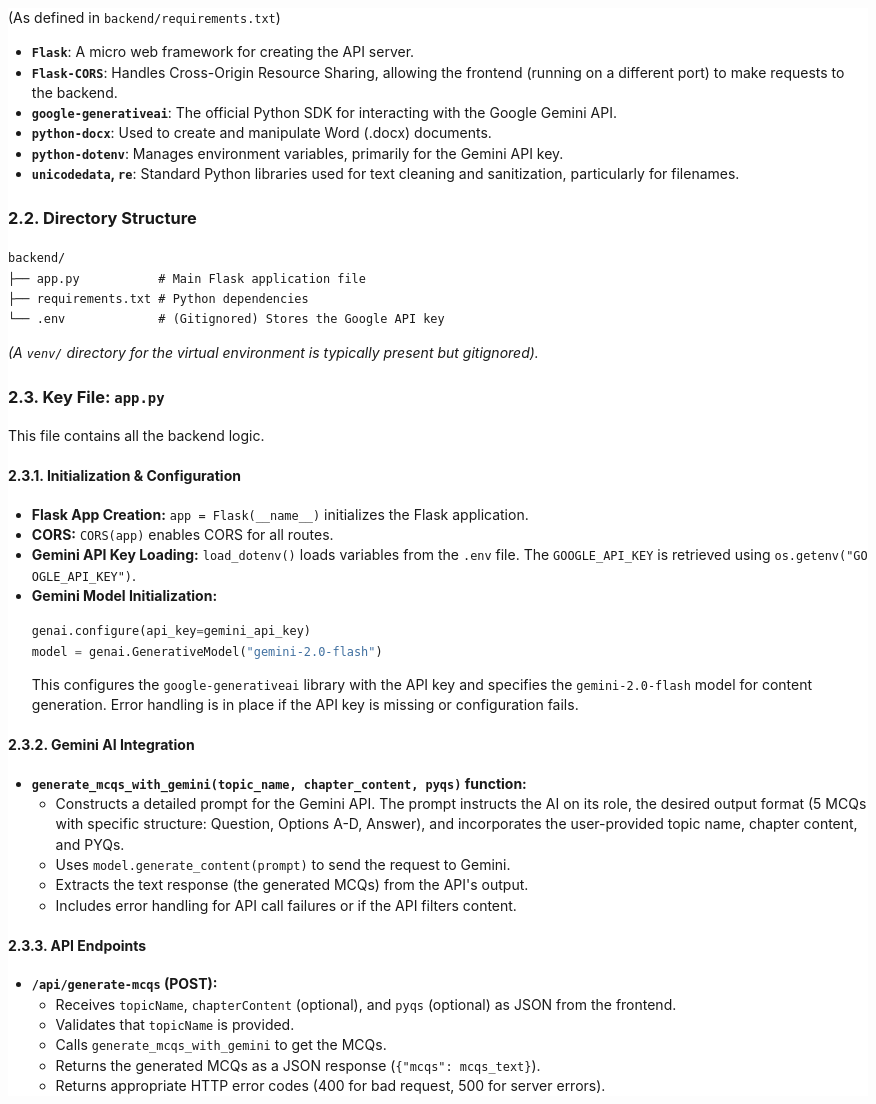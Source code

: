 (As defined in `backend/requirements.txt`)

*   **`Flask`**: A micro web framework for creating the API server.
*   **`Flask-CORS`**: Handles Cross-Origin Resource Sharing, allowing the frontend (running on a different port) to make requests to the backend.
*   **`google-generativeai`**: The official Python SDK for interacting with the Google Gemini API.
*   **`python-docx`**: Used to create and manipulate Word (.docx) documents.
*   **`python-dotenv`**: Manages environment variables, primarily for the Gemini API key.
*   **`unicodedata`, `re`**: Standard Python libraries used for text cleaning and sanitization, particularly for filenames.

### 2.2. Directory Structure

```
backend/
├── app.py           # Main Flask application file
├── requirements.txt # Python dependencies
└── .env             # (Gitignored) Stores the Google API key
```
*(A `venv/` directory for the virtual environment is typically present but gitignored).*

### 2.3. Key File: `app.py`

This file contains all the backend logic.

#### 2.3.1. Initialization & Configuration

*   **Flask App Creation:** `app = Flask(__name__)` initializes the Flask application.
*   **CORS:** `CORS(app)` enables CORS for all routes.
*   **Gemini API Key Loading:** `load_dotenv()` loads variables from the `.env` file. The `GOOGLE_API_KEY` is retrieved using `os.getenv("GOOGLE_API_KEY")`.
*   **Gemini Model Initialization:**
    ```python
    genai.configure(api_key=gemini_api_key)
    model = genai.GenerativeModel("gemini-2.0-flash")
    ```
    This configures the `google-generativeai` library with the API key and specifies the `gemini-2.0-flash` model for content generation. Error handling is in place if the API key is missing or configuration fails.

#### 2.3.2. Gemini AI Integration

*   **`generate_mcqs_with_gemini(topic_name, chapter_content, pyqs)` function:**
    *   Constructs a detailed prompt for the Gemini API. The prompt instructs the AI on its role, the desired output format (5 MCQs with specific structure: Question, Options A-D, Answer), and incorporates the user-provided topic name, chapter content, and PYQs.
    *   Uses `model.generate_content(prompt)` to send the request to Gemini.
    *   Extracts the text response (the generated MCQs) from the API's output.
    *   Includes error handling for API call failures or if the API filters content.

#### 2.3.3. API Endpoints

*   **`/api/generate-mcqs` (POST):**
    *   Receives `topicName`, `chapterContent` (optional), and `pyqs` (optional) as JSON from the frontend.
    *   Validates that `topicName` is provided.
    *   Calls `generate_mcqs_with_gemini` to get the MCQs.
    *   Returns the generated MCQs as a JSON response (`{"mcqs": mcqs_text}`).
    *   Returns appropriate HTTP error codes (400 for bad request, 500 for server errors).
